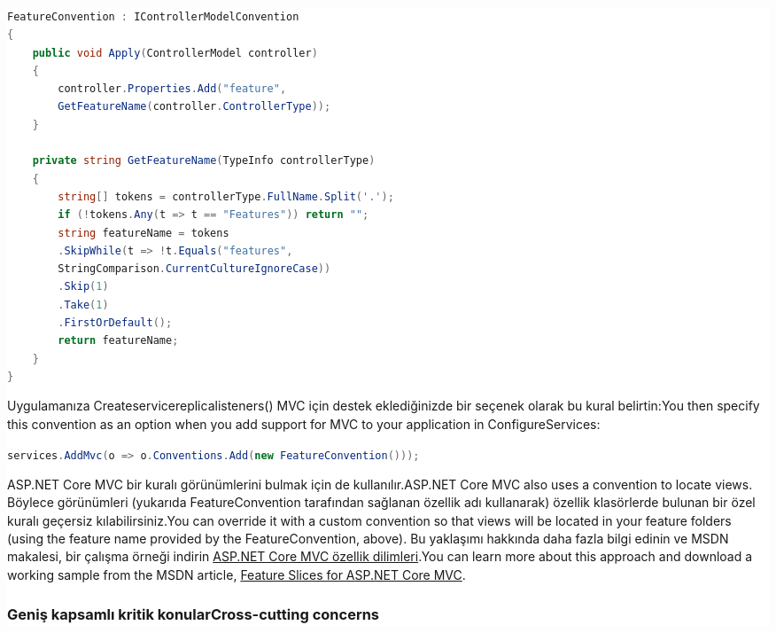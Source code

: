 ```csharp
FeatureConvention : IControllerModelConvention
{
    public void Apply(ControllerModel controller)
    {
        controller.Properties.Add("feature",
        GetFeatureName(controller.ControllerType));
    }

    private string GetFeatureName(TypeInfo controllerType)
    {
        string[] tokens = controllerType.FullName.Split('.');
        if (!tokens.Any(t => t == "Features")) return "";
        string featureName = tokens
        .SkipWhile(t => !t.Equals("features",
        StringComparison.CurrentCultureIgnoreCase))
        .Skip(1)
        .Take(1)
        .FirstOrDefault();
        return featureName;
    }
}
```

<span data-ttu-id="22f9b-263">Uygulamanıza Createservicereplicalisteners() MVC için destek eklediğinizde bir seçenek olarak bu kural belirtin:</span><span class="sxs-lookup"><span data-stu-id="22f9b-263">You then specify this convention as an option when you add support for MVC to your application in ConfigureServices:</span></span>

```csharp
services.AddMvc(o => o.Conventions.Add(new FeatureConvention()));
```

<span data-ttu-id="22f9b-264">ASP.NET Core MVC bir kuralı görünümlerini bulmak için de kullanılır.</span><span class="sxs-lookup"><span data-stu-id="22f9b-264">ASP.NET Core MVC also uses a convention to locate views.</span></span> <span data-ttu-id="22f9b-265">Böylece görünümleri (yukarıda FeatureConvention tarafından sağlanan özellik adı kullanarak) özellik klasörlerde bulunan bir özel kuralı geçersiz kılabilirsiniz.</span><span class="sxs-lookup"><span data-stu-id="22f9b-265">You can override it with a custom convention so that views will be located in your feature folders (using the feature name provided by the FeatureConvention, above).</span></span> <span data-ttu-id="22f9b-266">Bu yaklaşımı hakkında daha fazla bilgi edinin ve MSDN makalesi, bir çalışma örneği indirin [ASP.NET Core MVC özellik dilimleri](https://msdn.microsoft.com/magazine/mt763233.aspx).</span><span class="sxs-lookup"><span data-stu-id="22f9b-266">You can learn more about this approach and download a working sample from the MSDN article, [Feature Slices for ASP.NET Core MVC](https://msdn.microsoft.com/magazine/mt763233.aspx).</span></span>

### <a name="cross-cutting-concerns"></a><span data-ttu-id="22f9b-267">Geniş kapsamlı kritik konular</span><span class="sxs-lookup"><span data-stu-id="22f9b-267">Cross-cutting concerns</span></span>
